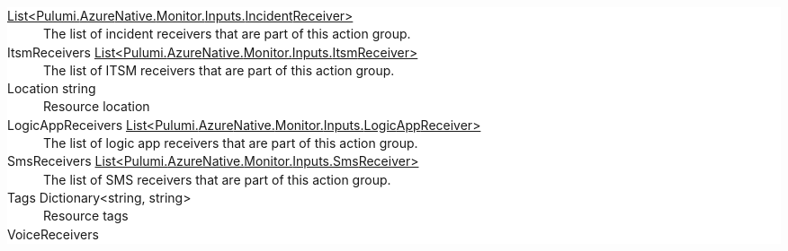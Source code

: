 </span>
        <span class="property-indicator"></span>
        <span class="property-type"><a href="#incidentreceiver">List&lt;Pulumi.<wbr>Azure<wbr>Native.<wbr>Monitor.<wbr>Inputs.<wbr>Incident<wbr>Receiver&gt;</a></span>
    </dt>
    <dd>The list of incident receivers that are part of this action group.</dd><dt class="property-optional"
            title="Optional">
        <span id="itsmreceivers_csharp">
<a data-swiftype-name="resource-property" data-swiftype-type="text" href="#itsmreceivers_csharp" style="color: inherit; text-decoration: inherit;">Itsm<wbr>Receivers</a>
</span>
        <span class="property-indicator"></span>
        <span class="property-type"><a href="#itsmreceiver">List&lt;Pulumi.<wbr>Azure<wbr>Native.<wbr>Monitor.<wbr>Inputs.<wbr>Itsm<wbr>Receiver&gt;</a></span>
    </dt>
    <dd>The list of ITSM receivers that are part of this action group.</dd><dt class="property-optional property-replacement"
            title="Optional">
        <span id="location_csharp">
<a data-swiftype-name="resource-property" data-swiftype-type="text" href="#location_csharp" style="color: inherit; text-decoration: inherit;">Location</a>
</span>
        <span class="property-indicator"></span>
        <span class="property-type">string</span>
    </dt>
    <dd>Resource location</dd><dt class="property-optional"
            title="Optional">
        <span id="logicappreceivers_csharp">
<a data-swiftype-name="resource-property" data-swiftype-type="text" href="#logicappreceivers_csharp" style="color: inherit; text-decoration: inherit;">Logic<wbr>App<wbr>Receivers</a>
</span>
        <span class="property-indicator"></span>
        <span class="property-type"><a href="#logicappreceiver">List&lt;Pulumi.<wbr>Azure<wbr>Native.<wbr>Monitor.<wbr>Inputs.<wbr>Logic<wbr>App<wbr>Receiver&gt;</a></span>
    </dt>
    <dd>The list of logic app receivers that are part of this action group.</dd><dt class="property-optional"
            title="Optional">
        <span id="smsreceivers_csharp">
<a data-swiftype-name="resource-property" data-swiftype-type="text" href="#smsreceivers_csharp" style="color: inherit; text-decoration: inherit;">Sms<wbr>Receivers</a>
</span>
        <span class="property-indicator"></span>
        <span class="property-type"><a href="#smsreceiver">List&lt;Pulumi.<wbr>Azure<wbr>Native.<wbr>Monitor.<wbr>Inputs.<wbr>Sms<wbr>Receiver&gt;</a></span>
    </dt>
    <dd>The list of SMS receivers that are part of this action group.</dd><dt class="property-optional"
            title="Optional">
        <span id="tags_csharp">
<a data-swiftype-name="resource-property" data-swiftype-type="text" href="#tags_csharp" style="color: inherit; text-decoration: inherit;">Tags</a>
</span>
        <span class="property-indicator"></span>
        <span class="property-type">Dictionary&lt;string, string&gt;</span>
    </dt>
    <dd>Resource tags</dd><dt class="property-optional"
            title="Optional">
        <span id="voicereceivers_csharp">
<a data-swiftype-name="resource-property" data-swiftype-type="text" href="#voicereceivers_csharp" style="color: inherit; text-decoration: inherit;">Voice<wbr>Receivers</a>
</span>
        <span class="property-indicator"></span>